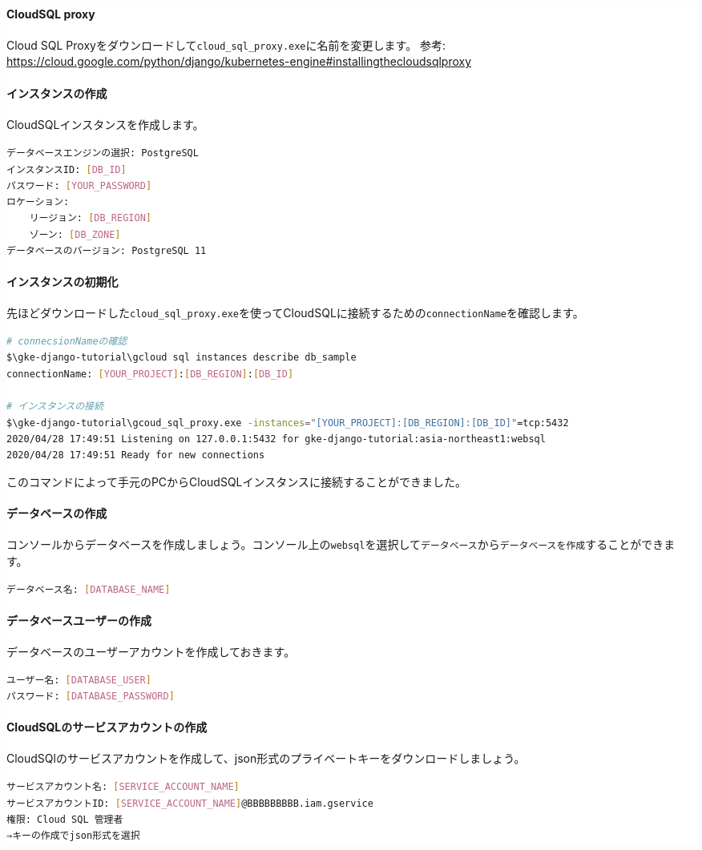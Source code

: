 #### CloudSQL proxy

Cloud SQL Proxyをダウンロードして`cloud_sql_proxy.exe`に名前を変更します。
参考: https://cloud.google.com/python/django/kubernetes-engine#installingthecloudsqlproxy

#### インスタンスの作成

CloudSQLインスタンスを作成します。

```sh
データベースエンジンの選択: PostgreSQL
インスタンスID: [DB_ID]
パスワード: [YOUR_PASSWORD]
ロケーション:
    リージョン: [DB_REGION]
    ゾーン: [DB_ZONE]
データベースのバージョン: PostgreSQL 11
```

#### インスタンスの初期化

先ほどダウンロードした`cloud_sql_proxy.exe`を使ってCloudSQLに接続するための`connectionName`を確認します。

```sh
# connecsionNameの確認
$\gke-django-tutorial\gcloud sql instances describe db_sample
connectionName: [YOUR_PROJECT]:[DB_REGION]:[DB_ID]

# インスタンスの接続
$\gke-django-tutorial\gcoud_sql_proxy.exe -instances="[YOUR_PROJECT]:[DB_REGION]:[DB_ID]"=tcp:5432
2020/04/28 17:49:51 Listening on 127.0.0.1:5432 for gke-django-tutorial:asia-northeast1:websql
2020/04/28 17:49:51 Ready for new connections
```

このコマンドによって手元のPCからCloudSQLインスタンスに接続することができました。

#### データベースの作成

コンソールからデータベースを作成しましょう。コンソール上の`websql`を選択して`データベース`から`データベースを作成`することができます。

```sh
データベース名: [DATABASE_NAME]
```

#### データベースユーザーの作成

データベースのユーザーアカウントを作成しておきます。
```sh
ユーザー名: [DATABASE_USER]
パスワード: [DATABASE_PASSWORD]
```

#### CloudSQLのサービスアカウントの作成

CloudSQlのサービスアカウントを作成して、json形式のプライベートキーをダウンロードしましょう。

```sh
サービスアカウント名: [SERVICE_ACCOUNT_NAME]
サービスアカウントID: [SERVICE_ACCOUNT_NAME]@BBBBBBBBB.iam.gservice
権限: Cloud SQL 管理者
⇒キーの作成でjson形式を選択
```
